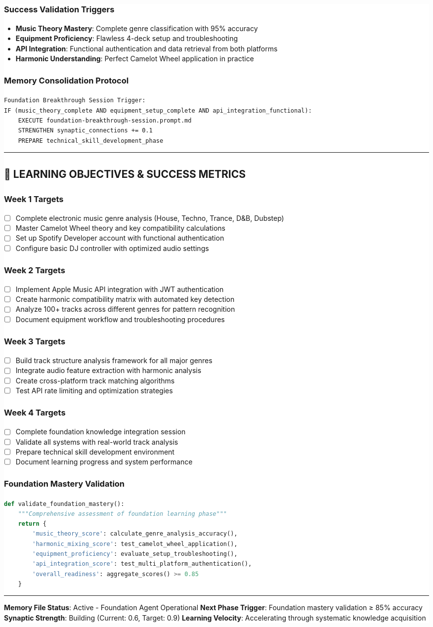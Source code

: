 ### **Success Validation Triggers**
- **Music Theory Mastery**: Complete genre classification with 95% accuracy
- **Equipment Proficiency**: Flawless 4-deck setup and troubleshooting
- **API Integration**: Functional authentication and data retrieval from both platforms
- **Harmonic Understanding**: Perfect Camelot Wheel application in practice

### **Memory Consolidation Protocol**
```
Foundation Breakthrough Session Trigger:
IF (music_theory_complete AND equipment_setup_complete AND api_integration_functional):
    EXECUTE foundation-breakthrough-session.prompt.md
    STRENGTHEN synaptic_connections += 0.1
    PREPARE technical_skill_development_phase
```

---

## 🎯 **LEARNING OBJECTIVES & SUCCESS METRICS**

### **Week 1 Targets**
- [ ] Complete electronic music genre analysis (House, Techno, Trance, D&B, Dubstep)
- [ ] Master Camelot Wheel theory and key compatibility calculations
- [ ] Set up Spotify Developer account with functional authentication
- [ ] Configure basic DJ controller with optimized audio settings

### **Week 2 Targets**
- [ ] Implement Apple Music API integration with JWT authentication
- [ ] Create harmonic compatibility matrix with automated key detection
- [ ] Analyze 100+ tracks across different genres for pattern recognition
- [ ] Document equipment workflow and troubleshooting procedures

### **Week 3 Targets**
- [ ] Build track structure analysis framework for all major genres
- [ ] Integrate audio feature extraction with harmonic analysis
- [ ] Create cross-platform track matching algorithms
- [ ] Test API rate limiting and optimization strategies

### **Week 4 Targets**
- [ ] Complete foundation knowledge integration session
- [ ] Validate all systems with real-world track analysis
- [ ] Prepare technical skill development environment
- [ ] Document learning progress and system performance

### **Foundation Mastery Validation**
```python
def validate_foundation_mastery():
    """Comprehensive assessment of foundation learning phase"""
    return {
        'music_theory_score': calculate_genre_analysis_accuracy(),
        'harmonic_mixing_score': test_camelot_wheel_application(),
        'equipment_proficiency': evaluate_setup_troubleshooting(),
        'api_integration_score': test_multi_platform_authentication(),
        'overall_readiness': aggregate_scores() >= 0.85
    }
```

---

**Memory File Status**: Active - Foundation Agent Operational
**Next Phase Trigger**: Foundation mastery validation ≥ 85% accuracy
**Synaptic Strength**: Building (Current: 0.6, Target: 0.9)
**Learning Velocity**: Accelerating through systematic knowledge acquisition
